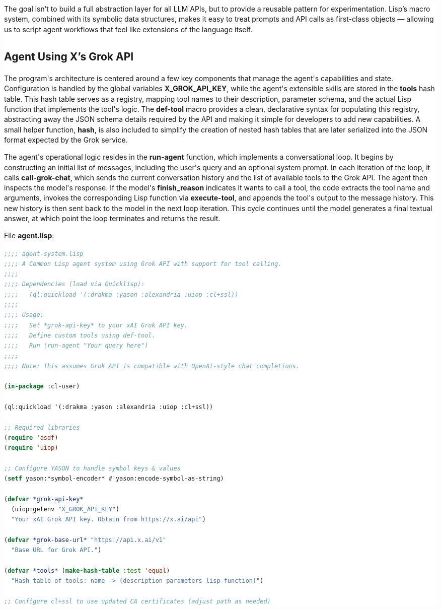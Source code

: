 The goal isn’t to build a full abstraction layer for all LLM APIs, but to provide a reusable pattern for experimentation. Lisp’s macro system, combined with its symbolic data structures, makes it easy to treat prompts and API calls as first-class objects — allowing us to script agent workflows that feel like extensions of the language itself.

## Agent Using X’s Grok API

The program's architecture is centered around a few key components that manage the agent's capabilities and state. Configuration is handled by the global variables **X_GROK_API_KEY**, while the agent's extensible skills are stored in the **tools** hash table. This hash table serves as a registry, mapping tool names to their description, parameter schema, and the actual Lisp function that implements the tool's logic. The **def-tool** macro provides a clean, declarative syntax for populating this registry, abstracting away the JSON schema details required by the API and making it simple for developers to add new capabilities. A small helper function, **hash**, is also included to simplify the creation of nested hash tables that are later serialized into the JSON format expected by the Grok service.

The agent's operational logic resides in the **run-agent** function, which implements a conversational loop. It begins by constructing an initial list of messages, including the user's query and an optional system prompt. In each iteration of the loop, it calls **call-grok-chat**, which sends the current conversation history and the list of available tools to the Grok API. The agent then inspects the model's response. If the model's **finish_reason** indicates it wants to call a tool, the code extracts the tool name and arguments, invokes the corresponding Lisp function via **execute-tool**, and appends the tool's output to the message history. This new history is then sent back to the model in the next loop iteration. This cycle continues until the model generates a final textual answer, at which point the loop terminates and returns the result.

File **agent.lisp**:

```lisp
;;;; agent-system.lisp
;;;; A Common Lisp agent system using Grok API with support for tool calling.
;;;;
;;;; Dependencies (load via Quicklisp):
;;;;   (ql:quickload '(:drakma :yason :alexandria :uiop :cl+ssl))
;;;;
;;;; Usage:
;;;;   Set *grok-api-key* to your xAI Grok API key.
;;;;   Define custom tools using def-tool.
;;;;   Run (run-agent "Your query here")
;;;;
;;;; Note: This assumes Grok API is compatible with OpenAI-style chat completions.

(in-package :cl-user)

(ql:quickload '(:drakma :yason :alexandria :uiop :cl+ssl))

;; Required libraries
(require 'asdf)
(require 'uiop)

;; Configure YASON to handle symbol keys & values
(setf yason:*symbol-encoder* #'yason:encode-symbol-as-string)

(defvar *grok-api-key*
  (uiop:getenv "X_GROK_API_KEY")
  "Your xAI Grok API key. Obtain from https://x.ai/api")

(defvar *grok-base-url* "https://api.x.ai/v1"
  "Base URL for Grok API.")

(defvar *tools* (make-hash-table :test 'equal)
  "Hash table of tools: name -> (description parameters lisp-function)")

;; Configure cl+ssl to use updated CA certificates (adjust path as needed)
```